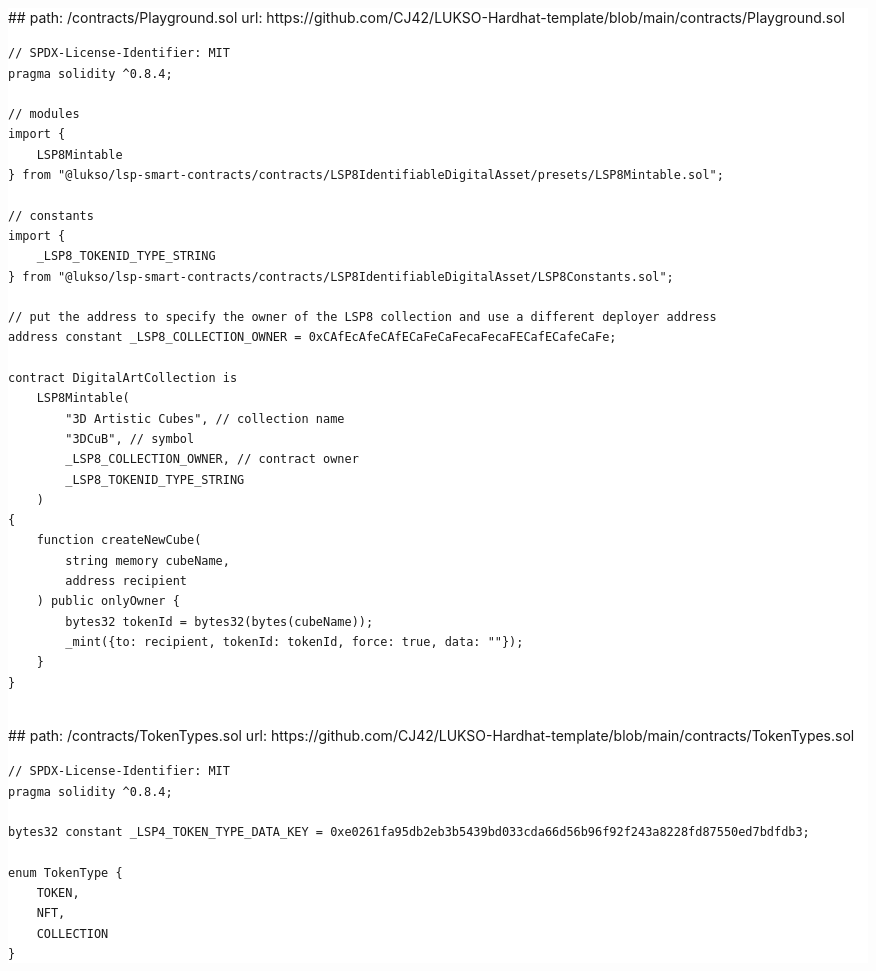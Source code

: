 </file>  
  

<file>  
## path: /contracts/Playground.sol  
url: https://github.com/CJ42/LUKSO-Hardhat-template/blob/main/contracts/Playground.sol  

~~~  
// SPDX-License-Identifier: MIT
pragma solidity ^0.8.4;

// modules
import {
    LSP8Mintable
} from "@lukso/lsp-smart-contracts/contracts/LSP8IdentifiableDigitalAsset/presets/LSP8Mintable.sol";

// constants
import {
    _LSP8_TOKENID_TYPE_STRING
} from "@lukso/lsp-smart-contracts/contracts/LSP8IdentifiableDigitalAsset/LSP8Constants.sol";

// put the address to specify the owner of the LSP8 collection and use a different deployer address
address constant _LSP8_COLLECTION_OWNER = 0xCAfEcAfeCAfECaFeCaFecaFecaFECafECafeCaFe;

contract DigitalArtCollection is
    LSP8Mintable(
        "3D Artistic Cubes", // collection name
        "3DCuB", // symbol
        _LSP8_COLLECTION_OWNER, // contract owner
        _LSP8_TOKENID_TYPE_STRING
    )
{
    function createNewCube(
        string memory cubeName,
        address recipient
    ) public onlyOwner {
        bytes32 tokenId = bytes32(bytes(cubeName));
        _mint({to: recipient, tokenId: tokenId, force: true, data: ""});
    }
}
  
~~~  
</file>  
  

<file>  
## path: /contracts/TokenTypes.sol  
url: https://github.com/CJ42/LUKSO-Hardhat-template/blob/main/contracts/TokenTypes.sol  

~~~  
// SPDX-License-Identifier: MIT
pragma solidity ^0.8.4;

bytes32 constant _LSP4_TOKEN_TYPE_DATA_KEY = 0xe0261fa95db2eb3b5439bd033cda66d56b96f92f243a8228fd87550ed7bdfdb3;

enum TokenType {
    TOKEN,
    NFT,
    COLLECTION
}  
~~~  
</file>  
  